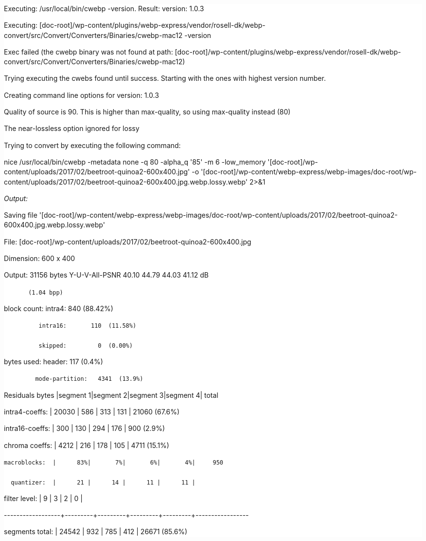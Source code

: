 Executing: /usr/local/bin/cwebp -version. Result: version: 1.0.3

Executing: [doc-root]/wp-content/plugins/webp-express/vendor/rosell-dk/webp-convert/src/Convert/Converters/Binaries/cwebp-mac12 -version

Exec failed (the cwebp binary was not found at path: [doc-root]/wp-content/plugins/webp-express/vendor/rosell-dk/webp-convert/src/Convert/Converters/Binaries/cwebp-mac12)

Trying executing the cwebs found until success. Starting with the ones with highest version number.

Creating command line options for version: 1.0.3

Quality of source is 90. This is higher than max-quality, so using max-quality instead (80)

The near-lossless option ignored for lossy

Trying to convert by executing the following command:

nice /usr/local/bin/cwebp -metadata none -q 80 -alpha_q '85' -m 6 -low_memory '[doc-root]/wp-content/uploads/2017/02/beetroot-quinoa2-600x400.jpg' -o '[doc-root]/wp-content/webp-express/webp-images/doc-root/wp-content/uploads/2017/02/beetroot-quinoa2-600x400.jpg.webp.lossy.webp' 2>&1


*Output:* 

Saving file '[doc-root]/wp-content/webp-express/webp-images/doc-root/wp-content/uploads/2017/02/beetroot-quinoa2-600x400.jpg.webp.lossy.webp'

File:      [doc-root]/wp-content/uploads/2017/02/beetroot-quinoa2-600x400.jpg

Dimension: 600 x 400

Output:    31156 bytes Y-U-V-All-PSNR 40.10 44.79 44.03   41.12 dB

           (1.04 bpp)

block count:  intra4:        840  (88.42%)

              intra16:       110  (11.58%)

              skipped:         0  (0.00%)

bytes used:  header:            117  (0.4%)

             mode-partition:   4341  (13.9%)

 Residuals bytes  |segment 1|segment 2|segment 3|segment 4|  total

  intra4-coeffs:  |   20030 |     586 |     313 |     131 |   21060  (67.6%)

 intra16-coeffs:  |     300 |     130 |     294 |     176 |     900  (2.9%)

  chroma coeffs:  |    4212 |     216 |     178 |     105 |    4711  (15.1%)

    macroblocks:  |      83%|       7%|       6%|       4%|     950

      quantizer:  |      21 |      14 |      11 |      11 |

   filter level:  |       9 |       3 |       2 |       0 |

------------------+---------+---------+---------+---------+-----------------

 segments total:  |   24542 |     932 |     785 |     412 |   26671  (85.6%)

